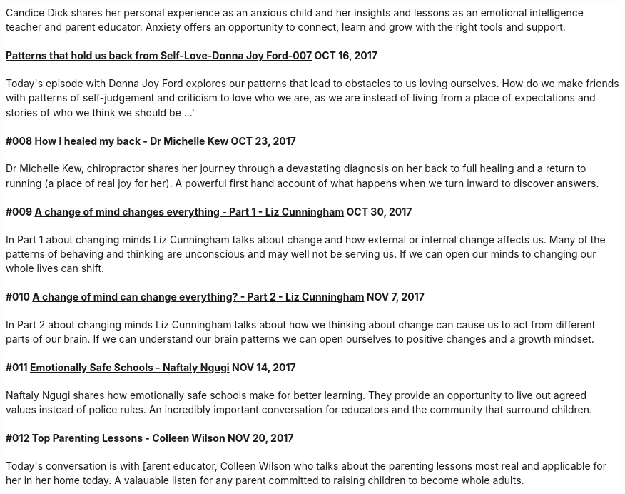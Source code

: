 Candice Dick shares her personal experience as an anxious child and her insights and lessons as an emotional intelligence teacher and parent educator. Anxiety offers an opportunity to connect, learn and grow with the right tools and support.

#### [Patterns that hold us back from Self-Love-Donna Joy Ford-007](https://podcasts.apple.com/us/podcast/patterns-that-hold-us-back-from-self-love-donna-joy-ford-007/id1288535512?i=1000393597615) OCT 16, 2017  

Today's episode with Donna Joy Ford explores our patterns that lead to obstacles to us loving ourselves. How do we make friends with patterns of self-judgement and criticism to love who we are, as we are instead of living from a place of expectations and stories of who we think we should be ...'

#### #008 [How I healed my back - Dr Michelle Kew](https://podcasts.apple.com/us/podcast/how-i-healed-my-back-dr-michelle-kew-008/id1288535512?i=1000393877277) OCT 23, 2017  

Dr Michelle Kew, chiropractor shares her journey through a devastating diagnosis on her back to full healing and a return to running (a place of real joy for her). A powerful first hand account of what happens when we turn inward to discover answers.

#### #009 [A change of mind changes everything - Part 1 - Liz Cunningham](https://podcasts.apple.com/us/podcast/change-mind-changes-everything-part-1-liz-cunningham/id1288535512?i=1000394196580) OCT 30, 2017  

In Part 1 about changing minds Liz Cunningham talks about change and how external or internal change affects us. Many of the patterns of behaving and thinking are unconscious and may well not be serving us.
If we can open our minds to changing our whole lives can shift.

#### #010 [A change of mind can change everything? - Part 2 - Liz Cunningham](https://podcasts.apple.com/us/podcast/change-mind-can-change-everything-part-2-liz-cunningham/id1288535512?i=1000394513414) NOV 7, 2017  

In Part 2 about changing minds Liz Cunningham talks about how we thinking about change can cause us to act from different parts of our brain. If we can understand our brain patterns we can open ourselves to positive changes and a growth mindset.

#### #011 [Emotionally Safe Schools - Naftaly Ngugi](https://podcasts.apple.com/us/podcast/emotionally-safe-schools-naftaly-ngugi-011/id1288535512?i=1000394778641) NOV 14, 2017  

Naftaly Ngugi shares how emotionally safe schools make for better learning. They provide an opportunity to live out agreed values instead of police rules. An incredibly important conversation for educators and the community that surround children.

#### #012 [Top Parenting Lessons - Colleen Wilson](https://podcasts.apple.com/us/podcast/top-parenting-lessons-colleen-wilson-012/id1288535512?i=1000395047846) NOV 20, 2017  

Today's conversation is with [arent educator, Colleen Wilson who talks about the parenting lessons most real and applicable for her in her home today. A valauable listen for any parent committed to raising children to become whole adults.
